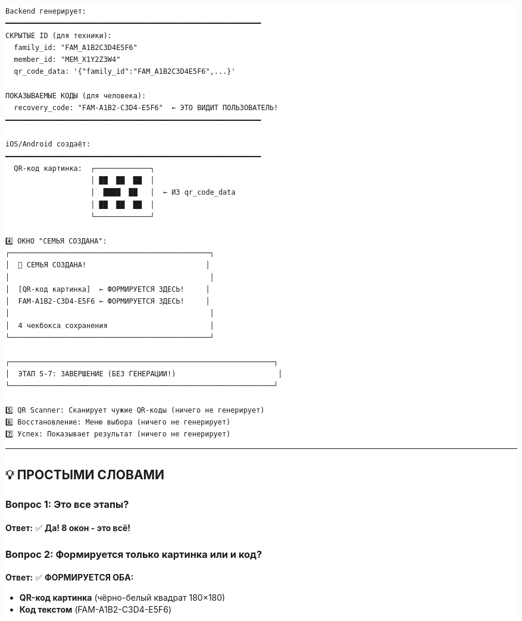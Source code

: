 ```
Backend генерирует:
━━━━━━━━━━━━━━━━━━━━━━━━━━━━━━━━━━━━━━━━━━━━━━━━━━━━━━━━━━━━
СКРЫТЫЕ ID (для техники):
  family_id: "FAM_A1B2C3D4E5F6"
  member_id: "MEM_X1Y2Z3W4"
  qr_code_data: '{"family_id":"FAM_A1B2C3D4E5F6",...}'

ПОКАЗЫВАЕМЫЕ КОДЫ (для человека):
  recovery_code: "FAM-A1B2-C3D4-E5F6"  ← ЭТО ВИДИТ ПОЛЬЗОВАТЕЛЬ!
━━━━━━━━━━━━━━━━━━━━━━━━━━━━━━━━━━━━━━━━━━━━━━━━━━━━━━━━━━━━

iOS/Android создаёт:
━━━━━━━━━━━━━━━━━━━━━━━━━━━━━━━━━━━━━━━━━━━━━━━━━━━━━━━━━━━━
  QR-код картинка:  ┌─────────────┐
                    │ ██  ██  ██  │
                    │  ████  ██   │  ← ИЗ qr_code_data
                    │ ██  ██  ██  │
                    └─────────────┘

4️⃣ ОКНО "СЕМЬЯ СОЗДАНА":
┌───────────────────────────────────────────────┐
│  🎉 СЕМЬЯ СОЗДАНА!                            │
│                                               │
│  [QR-код картинка]  ← ФОРМИРУЕТСЯ ЗДЕСЬ!     │
│  FAM-A1B2-C3D4-E5F6 ← ФОРМИРУЕТСЯ ЗДЕСЬ!     │
│                                               │
│  4 чекбокса сохранения                        │
└───────────────────────────────────────────────┘

┌──────────────────────────────────────────────────────────────┐
│  ЭТАП 5-7: ЗАВЕРШЕНИЕ (БЕЗ ГЕНЕРАЦИИ!)                        │
└──────────────────────────────────────────────────────────────┘

5️⃣ QR Scanner: Сканирует чужие QR-коды (ничего не генерирует)
6️⃣ Восстановление: Меню выбора (ничего не генерирует)
7️⃣ Успех: Показывает результат (ничего не генерирует)
```

---

## 💡 ПРОСТЫМИ СЛОВАМИ

### Вопрос 1: Это все этапы?
**Ответ:** ✅ **Да! 8 окон - это всё!**

### Вопрос 2: Формируется только картинка или и код?
**Ответ:** ✅ **ФОРМИРУЕТСЯ ОБА:**
- **QR-код картинка** (чёрно-белый квадрат 180×180)
- **Код текстом** (FAM-A1B2-C3D4-E5F6)
